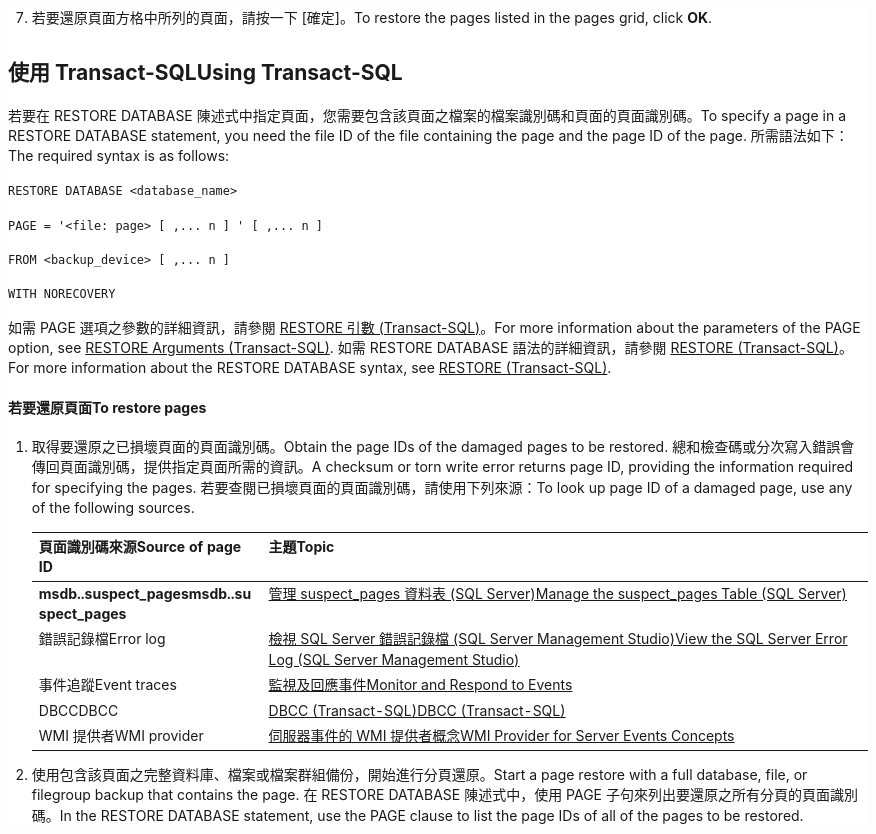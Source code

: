 7.  <span data-ttu-id="43f65-236">若要還原頁面方格中所列的頁面，請按一下 [確定]。</span><span class="sxs-lookup"><span data-stu-id="43f65-236">To restore the pages listed in the pages grid, click **OK**.</span></span>  
  
##  <a name="using-transact-sql"></a><a name="TsqlProcedure"></a> <span data-ttu-id="43f65-237">使用 Transact-SQL</span><span class="sxs-lookup"><span data-stu-id="43f65-237">Using Transact-SQL</span></span>  
 <span data-ttu-id="43f65-238">若要在 RESTORE DATABASE 陳述式中指定頁面，您需要包含該頁面之檔案的檔案識別碼和頁面的頁面識別碼。</span><span class="sxs-lookup"><span data-stu-id="43f65-238">To specify a page in a RESTORE DATABASE statement, you need the file ID of the file containing the page and the page ID of the page.</span></span> <span data-ttu-id="43f65-239">所需語法如下：</span><span class="sxs-lookup"><span data-stu-id="43f65-239">The required syntax is as follows:</span></span>  
  
 `RESTORE DATABASE <database_name>`  
  
 `PAGE = '<file: page> [ ,... n ] ' [ ,... n ]`  
  
 `FROM <backup_device> [ ,... n ]`  
  
 `WITH NORECOVERY`  
  
 <span data-ttu-id="43f65-240">如需 PAGE 選項之參數的詳細資訊，請參閱 [RESTORE 引數 &#40;Transact-SQL&#41;](/sql/t-sql/statements/restore-statements-arguments-transact-sql)。</span><span class="sxs-lookup"><span data-stu-id="43f65-240">For more information about the parameters of the PAGE option, see [RESTORE Arguments &#40;Transact-SQL&#41;](/sql/t-sql/statements/restore-statements-arguments-transact-sql).</span></span> <span data-ttu-id="43f65-241">如需 RESTORE DATABASE 語法的詳細資訊，請參閱 [RESTORE &#40;Transact-SQL&#41;](/sql/t-sql/statements/restore-statements-transact-sql)。</span><span class="sxs-lookup"><span data-stu-id="43f65-241">For more information about the RESTORE DATABASE syntax, see [RESTORE &#40;Transact-SQL&#41;](/sql/t-sql/statements/restore-statements-transact-sql).</span></span>  
  
#### <a name="to-restore-pages"></a><span data-ttu-id="43f65-242">若要還原頁面</span><span class="sxs-lookup"><span data-stu-id="43f65-242">To restore pages</span></span>  
  
1.  <span data-ttu-id="43f65-243">取得要還原之已損壞頁面的頁面識別碼。</span><span class="sxs-lookup"><span data-stu-id="43f65-243">Obtain the page IDs of the damaged pages to be restored.</span></span> <span data-ttu-id="43f65-244">總和檢查碼或分次寫入錯誤會傳回頁面識別碼，提供指定頁面所需的資訊。</span><span class="sxs-lookup"><span data-stu-id="43f65-244">A checksum or torn write error returns page ID, providing the information required for specifying the pages.</span></span> <span data-ttu-id="43f65-245">若要查閱已損壞頁面的頁面識別碼，請使用下列來源：</span><span class="sxs-lookup"><span data-stu-id="43f65-245">To look up page ID of a damaged page, use any of the following sources.</span></span>  
  
    |<span data-ttu-id="43f65-246">頁面識別碼來源</span><span class="sxs-lookup"><span data-stu-id="43f65-246">Source of page ID</span></span>|<span data-ttu-id="43f65-247">主題</span><span class="sxs-lookup"><span data-stu-id="43f65-247">Topic</span></span>|  
    |-----------------------|-----------|  
    |<span data-ttu-id="43f65-248">**msdb..suspect_pages**</span><span class="sxs-lookup"><span data-stu-id="43f65-248">**msdb..suspect_pages**</span></span>|[<span data-ttu-id="43f65-249">管理 suspect_pages 資料表 &#40;SQL Server&#41;</span><span class="sxs-lookup"><span data-stu-id="43f65-249">Manage the suspect_pages Table &#40;SQL Server&#41;</span></span>](manage-the-suspect-pages-table-sql-server.md)|  
    |<span data-ttu-id="43f65-250">錯誤記錄檔</span><span class="sxs-lookup"><span data-stu-id="43f65-250">Error log</span></span>|[<span data-ttu-id="43f65-251">檢視 SQL Server 錯誤記錄檔 &#40;SQL Server Management Studio&#41;</span><span class="sxs-lookup"><span data-stu-id="43f65-251">View the SQL Server Error Log &#40;SQL Server Management Studio&#41;</span></span>](../../ssms/sql-server-management-studio-ssms.md)|  
    |<span data-ttu-id="43f65-252">事件追蹤</span><span class="sxs-lookup"><span data-stu-id="43f65-252">Event traces</span></span>|[<span data-ttu-id="43f65-253">監視及回應事件</span><span class="sxs-lookup"><span data-stu-id="43f65-253">Monitor and Respond to Events</span></span>](../../ssms/agent/monitor-and-respond-to-events.md)|  
    |<span data-ttu-id="43f65-254">DBCC</span><span class="sxs-lookup"><span data-stu-id="43f65-254">DBCC</span></span>|[<span data-ttu-id="43f65-255">DBCC &#40;Transact-SQL&#41;</span><span class="sxs-lookup"><span data-stu-id="43f65-255">DBCC &#40;Transact-SQL&#41;</span></span>](/sql/t-sql/database-console-commands/dbcc-transact-sql)|  
    |<span data-ttu-id="43f65-256">WMI 提供者</span><span class="sxs-lookup"><span data-stu-id="43f65-256">WMI provider</span></span>|[<span data-ttu-id="43f65-257">伺服器事件的 WMI 提供者概念</span><span class="sxs-lookup"><span data-stu-id="43f65-257">WMI Provider for Server Events Concepts</span></span>](../wmi-provider-server-events/wmi-provider-for-server-events-concepts.md)|  
  
2.  <span data-ttu-id="43f65-258">使用包含該頁面之完整資料庫、檔案或檔案群組備份，開始進行分頁還原。</span><span class="sxs-lookup"><span data-stu-id="43f65-258">Start a page restore with a full database, file, or filegroup backup that contains the page.</span></span> <span data-ttu-id="43f65-259">在 RESTORE DATABASE 陳述式中，使用 PAGE 子句來列出要還原之所有分頁的頁面識別碼。</span><span class="sxs-lookup"><span data-stu-id="43f65-259">In the RESTORE DATABASE statement, use the PAGE clause to list the page IDs of all of the pages to be restored.</span></span>  
  